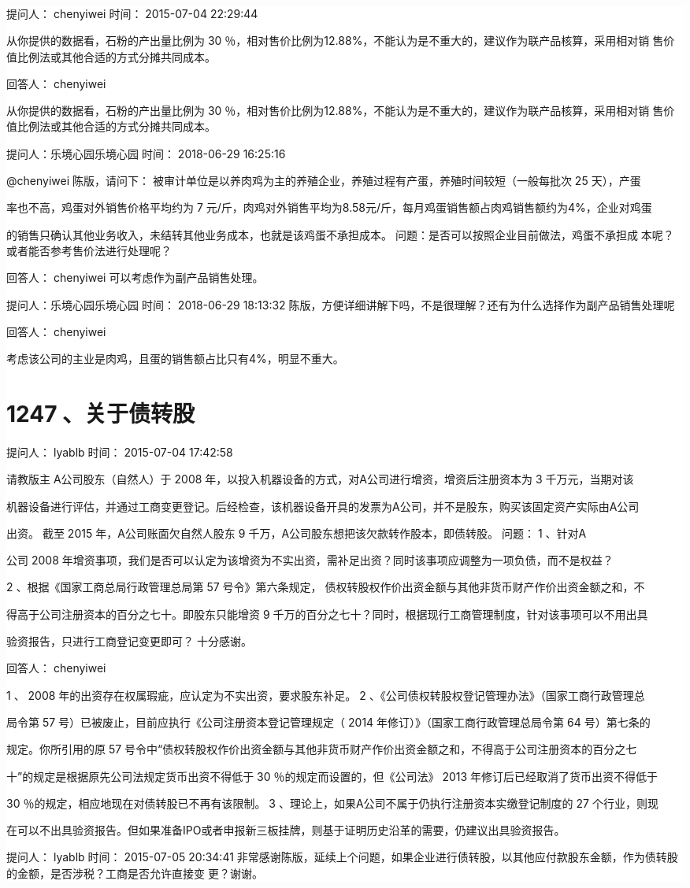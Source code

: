 提问人： chenyiwei 时间： 2015-07-04 22:29:44

从你提供的数据看，石粉的产出量比例为 30 ％，相对售价比例为12.88%，不能认为是不重大的，建议作为联产品核算，采用相对销
售价值比例法或其他合适的方式分摊共同成本。

回答人： chenyiwei

从你提供的数据看，石粉的产出量比例为 30 ％，相对售价比例为12.88%，不能认为是不重大的，建议作为联产品核算，采用相对销
售价值比例法或其他合适的方式分摊共同成本。

提问人：乐境心园乐境心园 时间： 2018-06-29 16:25:16

@chenyiwei 陈版，请问下： 被审计单位是以养肉鸡为主的养殖企业，养殖过程有产蛋，养殖时间较短（一般每批次 25 天），产蛋

率也不高，鸡蛋对外销售价格平均约为 7 元/斤，肉鸡对外销售平均为8.58元/斤，每月鸡蛋销售额占肉鸡销售额约为4%，企业对鸡蛋

的销售只确认其他业务收入，未结转其他业务成本，也就是该鸡蛋不承担成本。 问题：是否可以按照企业目前做法，鸡蛋不承担成
本呢？或者能否参考售价法进行处理呢？

回答人： chenyiwei
可以考虑作为副产品销售处理。

提问人：乐境心园乐境心园 时间： 2018-06-29 18:13:32
陈版，方便详细讲解下吗，不是很理解？还有为什么选择作为副产品销售处理呢

回答人： chenyiwei

考虑该公司的主业是肉鸡，且蛋的销售额占比只有4%，明显不重大。

# 1247 、关于债转股

提问人： lyablb 时间： 2015-07-04 17:42:58

请教版主 A公司股东（自然人）于 2008 年，以投入机器设备的方式，对A公司进行增资，增资后注册资本为 3 千万元，当期对该

机器设备进行评估，并通过工商变更登记。后经检查，该机器设备开具的发票为A公司，并不是股东，购买该固定资产实际由A公司

出资。 截至 2015 年，A公司账面欠自然人股东 9 千万，A公司股东想把该欠款转作股本，即债转股。 问题： 1 、针对A

公司 2008 年增资事项，我们是否可以认定为该增资为不实出资，需补足出资？同时该事项应调整为一项负债，而不是权益？

2 、根据《国家工商总局行政管理总局第 57 号令》第六条规定， 债权转股权作价出资金额与其他非货币财产作价出资金额之和，不

得高于公司注册资本的百分之七十。即股东只能增资 9 千万的百分之七十？同时，根据现行工商管理制度，针对该事项可以不用出具

验资报告，只进行工商登记变更即可？ 十分感谢。

回答人： chenyiwei

1 、 2008 年的出资存在权属瑕疵，应认定为不实出资，要求股东补足。 2 、《公司债权转股权登记管理办法》（国家工商行政管理总

局令第 57 号）已被废止，目前应执行《公司注册资本登记管理规定（ 2014 年修订）》（国家工商行政管理总局令第 64 号）第七条的

规定。你所引用的原 57 号令中“债权转股权作价出资金额与其他非货币财产作价出资金额之和，不得高于公司注册资本的百分之七

十”的规定是根据原先公司法规定货币出资不得低于 30 ％的规定而设置的，但《公司法》 2013 年修订后已经取消了货币出资不得低于

30 ％的规定，相应地现在对债转股已不再有该限制。 3 、理论上，如果A公司不属于仍执行注册资本实缴登记制度的 27 个行业，则现

在可以不出具验资报告。但如果准备IPO或者申报新三板挂牌，则基于证明历史沿革的需要，仍建议出具验资报告。

提问人： lyablb 时间： 2015-07-05 20:34:41
非常感谢陈版，延续上个问题，如果企业进行债转股，以其他应付款股东金额，作为债转股的金额，是否涉税？工商是否允许直接变
更？谢谢。
